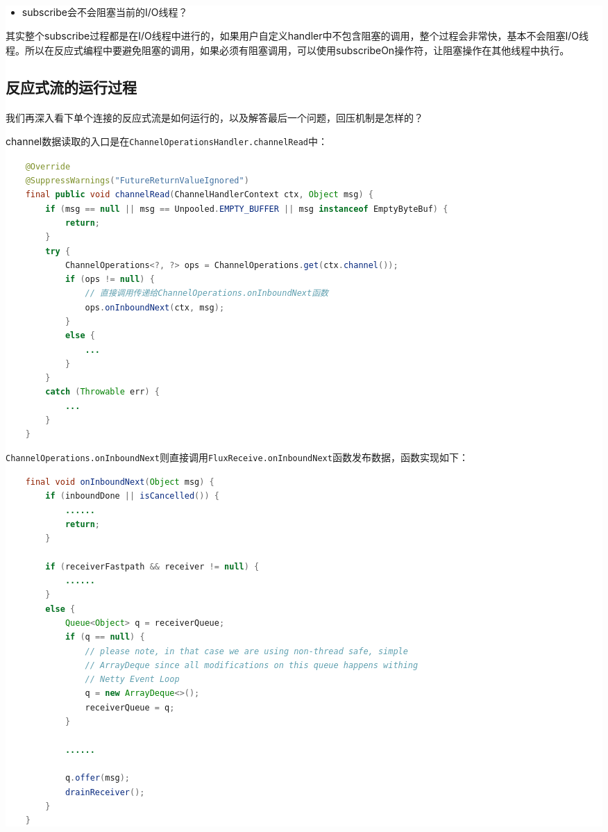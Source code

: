 * subscribe会不会阻塞当前的I/O线程？

其实整个subscribe过程都是在I/O线程中进行的，如果用户自定义handler中不包含阻塞的调用，整个过程会非常快，基本不会阻塞I/O线程。所以在反应式编程中要避免阻塞的调用，如果必须有阻塞调用，可以使用subscribeOn操作符，让阻塞操作在其他线程中执行。


## 反应式流的运行过程
我们再深入看下单个连接的反应式流是如何运行的，以及解答最后一个问题，回压机制是怎样的？

channel数据读取的入口是在`ChannelOperationsHandler.channelRead`中：


```java
    @Override
    @SuppressWarnings("FutureReturnValueIgnored")
    final public void channelRead(ChannelHandlerContext ctx, Object msg) {
        if (msg == null || msg == Unpooled.EMPTY_BUFFER || msg instanceof EmptyByteBuf) {
            return;
        }
        try {
            ChannelOperations<?, ?> ops = ChannelOperations.get(ctx.channel());
            if (ops != null) {
                // 直接调用传递给ChannelOperations.onInboundNext函数
                ops.onInboundNext(ctx, msg);
            }
            else {
                ...
            }
        }
        catch (Throwable err) {
            ...
        }
    }
```
`ChannelOperations.onInboundNext`则直接调用`FluxReceive.onInboundNext`函数发布数据，函数实现如下：


```java
    final void onInboundNext(Object msg) {
        if (inboundDone || isCancelled()) {
            ......
            return;
        }

        if (receiverFastpath && receiver != null) {
            ......
        }
        else {
            Queue<Object> q = receiverQueue;
            if (q == null) {
                // please note, in that case we are using non-thread safe, simple
                // ArrayDeque since all modifications on this queue happens withing
                // Netty Event Loop
                q = new ArrayDeque<>();
                receiverQueue = q;
            }

            ......

            q.offer(msg);
            drainReceiver();
        }
    }
```
